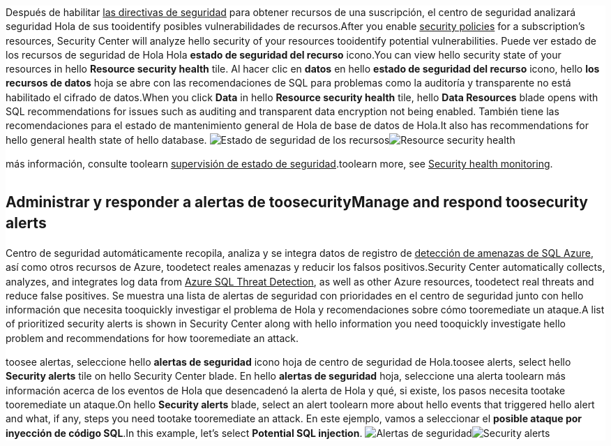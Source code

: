 <span data-ttu-id="94892-173">Después de habilitar [las directivas de seguridad](security-center-policies.md) para obtener recursos de una suscripción, el centro de seguridad analizará seguridad Hola de sus tooidentify posibles vulnerabilidades de recursos.</span><span class="sxs-lookup"><span data-stu-id="94892-173">After you enable [security policies](security-center-policies.md) for a subscription’s resources, Security Center will analyze hello security of your resources tooidentify potential vulnerabilities.</span></span>  <span data-ttu-id="94892-174">Puede ver estado de los recursos de seguridad de Hola Hola **estado de seguridad del recurso** icono.</span><span class="sxs-lookup"><span data-stu-id="94892-174">You can view hello security state of your resources in hello **Resource security health** tile.</span></span> <span data-ttu-id="94892-175">Al hacer clic en **datos** en hello **estado de seguridad del recurso** icono, hello **los recursos de datos** hoja se abre con las recomendaciones de SQL para problemas como la auditoría y transparente no está habilitado el cifrado de datos.</span><span class="sxs-lookup"><span data-stu-id="94892-175">When you click **Data** in hello **Resource security health** tile, hello **Data Resources** blade opens with SQL recommendations for issues such as auditing and transparent data encryption not being enabled.</span></span> <span data-ttu-id="94892-176">También tiene las recomendaciones para el estado de mantenimiento general de Hola de base de datos de Hola.</span><span class="sxs-lookup"><span data-stu-id="94892-176">It also has recommendations for hello general health state of hello database.</span></span>
<span data-ttu-id="94892-177">![Estado de seguridad de los recursos][6]</span><span class="sxs-lookup"><span data-stu-id="94892-177">![Resource security health][6]</span></span>

<span data-ttu-id="94892-178">más información, consulte toolearn [supervisión de estado de seguridad](security-center-monitoring.md).</span><span class="sxs-lookup"><span data-stu-id="94892-178">toolearn more, see [Security health monitoring](security-center-monitoring.md).</span></span>

## <a name="manage-and-respond-toosecurity-alerts"></a><span data-ttu-id="94892-179">Administrar y responder a alertas de toosecurity</span><span class="sxs-lookup"><span data-stu-id="94892-179">Manage and respond toosecurity alerts</span></span>
<span data-ttu-id="94892-180">Centro de seguridad automáticamente recopila, analiza y se integra datos de registro de [detección de amenazas de SQL Azure](../sql-database/sql-database-threat-detection.md), así como otros recursos de Azure, toodetect reales amenazas y reducir los falsos positivos.</span><span class="sxs-lookup"><span data-stu-id="94892-180">Security Center automatically collects, analyzes, and integrates log data from [Azure SQL Threat Detection](../sql-database/sql-database-threat-detection.md), as well as other Azure resources, toodetect real threats and reduce false positives.</span></span> <span data-ttu-id="94892-181">Se muestra una lista de alertas de seguridad con prioridades en el centro de seguridad junto con hello información que necesita tooquickly investigar el problema de Hola y recomendaciones sobre cómo tooremediate un ataque.</span><span class="sxs-lookup"><span data-stu-id="94892-181">A list of prioritized security alerts is shown in Security Center along with hello information you need tooquickly investigate hello problem and recommendations for how tooremediate an attack.</span></span>

<span data-ttu-id="94892-182">toosee alertas, seleccione hello **alertas de seguridad** icono hoja de centro de seguridad de Hola.</span><span class="sxs-lookup"><span data-stu-id="94892-182">toosee alerts, select hello **Security alerts** tile on hello Security Center blade.</span></span> <span data-ttu-id="94892-183">En hello **alertas de seguridad** hoja, seleccione una alerta toolearn más información acerca de los eventos de Hola que desencadenó la alerta de Hola y qué, si existe, los pasos necesita tootake tooremediate un ataque.</span><span class="sxs-lookup"><span data-stu-id="94892-183">On hello **Security alerts** blade, select an alert toolearn more about hello events that triggered hello alert and what, if any, steps you need tootake tooremediate an attack.</span></span> <span data-ttu-id="94892-184">En este ejemplo, vamos a seleccionar el **posible ataque por inyección de código SQL**.</span><span class="sxs-lookup"><span data-stu-id="94892-184">In this example, let’s select **Potential SQL injection**.</span></span>
<span data-ttu-id="94892-185">![Alertas de seguridad][7]</span><span class="sxs-lookup"><span data-stu-id="94892-185">![Security alerts][7]</span></span>


[1]: ./media/security-center-sql-database/security-center.png
[2]: ./media/security-center-sql-database/security-center-blade.png
[3]: ./media/security-center-sql-database/security-policy.png
[4]: ./media/security-center-sql-database/recommendation.png
[5]: ./media/security-center-sql-database/turn-on-auditing.png
[6]: ./media/security-center-sql-database/monitor-health.png
[7]: ./media/security-center-sql-database/alert.png
[8]: ./media/security-center-sql-database/sql-injection.png